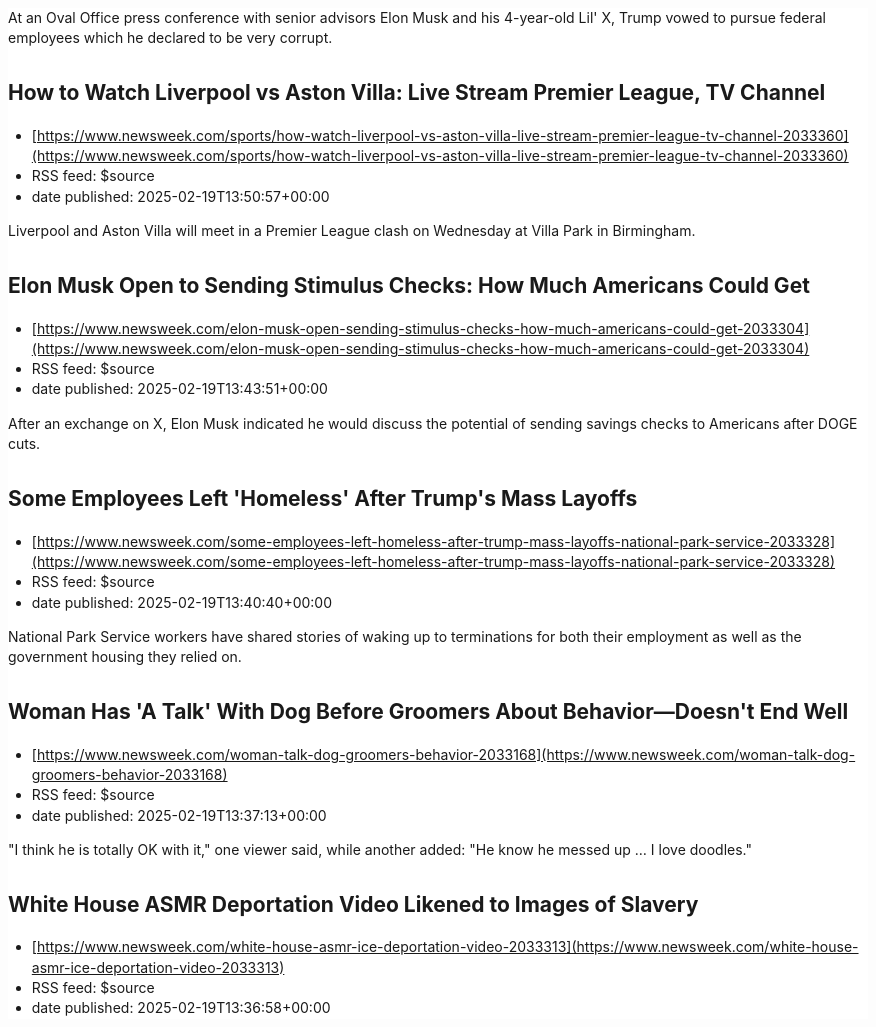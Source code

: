 At an Oval Office press conference with senior advisors Elon Musk and his 4-year-old Lil' X, Trump vowed to pursue federal employees which he declared to be very corrupt.

## How to Watch Liverpool vs Aston Villa: Live Stream Premier League, TV Channel
 - [https://www.newsweek.com/sports/how-watch-liverpool-vs-aston-villa-live-stream-premier-league-tv-channel-2033360](https://www.newsweek.com/sports/how-watch-liverpool-vs-aston-villa-live-stream-premier-league-tv-channel-2033360)
 - RSS feed: $source
 - date published: 2025-02-19T13:50:57+00:00

Liverpool and Aston Villa will meet in a Premier League clash on Wednesday at Villa Park in Birmingham.

## Elon Musk Open to Sending Stimulus Checks: How Much Americans Could Get
 - [https://www.newsweek.com/elon-musk-open-sending-stimulus-checks-how-much-americans-could-get-2033304](https://www.newsweek.com/elon-musk-open-sending-stimulus-checks-how-much-americans-could-get-2033304)
 - RSS feed: $source
 - date published: 2025-02-19T13:43:51+00:00

After an exchange on X, Elon Musk indicated he would discuss the potential of sending savings checks to Americans after DOGE cuts.

## Some Employees Left 'Homeless' After Trump's Mass Layoffs
 - [https://www.newsweek.com/some-employees-left-homeless-after-trump-mass-layoffs-national-park-service-2033328](https://www.newsweek.com/some-employees-left-homeless-after-trump-mass-layoffs-national-park-service-2033328)
 - RSS feed: $source
 - date published: 2025-02-19T13:40:40+00:00

National Park Service workers have shared stories of waking up to terminations for both their employment as well as the government housing they relied on.

## Woman Has 'A Talk' With Dog Before Groomers About Behavior—Doesn't End Well
 - [https://www.newsweek.com/woman-talk-dog-groomers-behavior-2033168](https://www.newsweek.com/woman-talk-dog-groomers-behavior-2033168)
 - RSS feed: $source
 - date published: 2025-02-19T13:37:13+00:00

"I think he is totally OK with it," one viewer said, while another added: "He know he messed up … I love doodles."

## White House ASMR Deportation Video Likened to Images of Slavery
 - [https://www.newsweek.com/white-house-asmr-ice-deportation-video-2033313](https://www.newsweek.com/white-house-asmr-ice-deportation-video-2033313)
 - RSS feed: $source
 - date published: 2025-02-19T13:36:58+00:00
